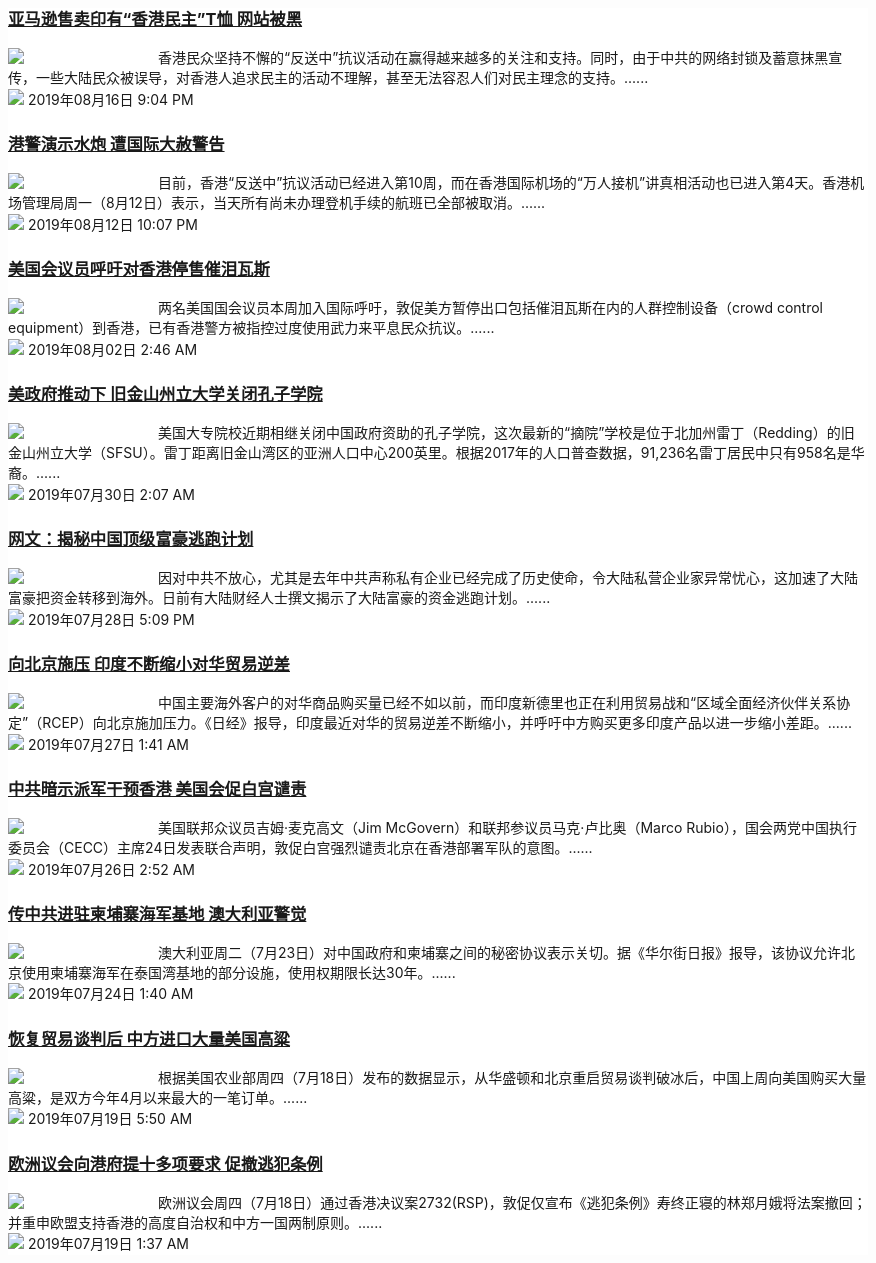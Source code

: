 <tr><td><h3><a href="https://github.com/rgtkqo2398/djy/blob/master/gb/19/8/16/n11457687.md#1" target="_blank">亚马逊售卖印有“香港民主”T恤 网站被黑</a><br></h3><a href="https://github.com/rgtkqo2398/djy/blob/master/gb/19/8/16/n11457687.md#1" target="_blank"><img width="150" src="https://i.epochtimes.com/assets/uploads/2015/12/1410232329422269-150x120.jpg" align ="left"></a>香港民众坚持不懈的“反送中”抗议活动在赢得越来越多的关注和支持。同时，由于中共的网络封锁及蓄意抹黑宣传，一些大陆民众被误导，对香港人追求民主的活动不理解，甚至无法容忍人们对民主理念的支持。......<br><img align="bottom" src="https://www.epochtimes.com/assets/themes/djy/images/time.gif"> 2019年08月16日 9:04 PM							</td></tr>
<tr><td><h3><a href="https://github.com/rgtkqo2398/djy/blob/master/gb/19/8/12/n11447951.md#1" target="_blank">港警演示水炮 遭国际大赦警告</a><br></h3><a href="https://github.com/rgtkqo2398/djy/blob/master/gb/19/8/12/n11447951.md#1" target="_blank"><img width="150" src="https://i.epochtimes.com/assets/uploads/2019/08/1908100537141538-2-150x120.jpg" align ="left"></a>目前，香港“反送中”抗议活动已经进入第10周，而在香港国际机场的“万人接机”讲真相活动也已进入第4天。香港机场管理局周一（8月12日）表示，当天所有尚未办理登机手续的航班已全部被取消。......<br><img align="bottom" src="https://www.epochtimes.com/assets/themes/djy/images/time.gif"> 2019年08月12日 10:07 PM							</td></tr>
<tr><td><h3><a href="https://github.com/rgtkqo2398/djy/blob/master/gb/19/8/1/n11424223.md#1" target="_blank">美国会议员呼吁对香港停售催泪瓦斯</a><br></h3><a href="https://github.com/rgtkqo2398/djy/blob/master/gb/19/8/1/n11424223.md#1" target="_blank"><img width="150" src="https://i.epochtimes.com/assets/uploads/2019/08/GettyImages-1158280024-150x120.jpg" align ="left"></a>两名美国国会议员本周加入国际呼吁，敦促美方暂停出口包括催泪瓦斯在内的人群控制设备（crowd control equipment）到香港，已有香港警方被指控过度使用武力来平息民众抗议。......<br><img align="bottom" src="https://www.epochtimes.com/assets/themes/djy/images/time.gif"> 2019年08月02日 2:46 AM							</td></tr>
<tr><td><h3><a href="https://github.com/rgtkqo2398/djy/blob/master/gb/19/7/29/n11417030.md#1" target="_blank">美政府推动下 旧金山州立大学关闭孔子学院</a><br></h3><a href="https://github.com/rgtkqo2398/djy/blob/master/gb/19/7/29/n11417030.md#1" target="_blank"><img width="150" src="https://i.epochtimes.com/assets/uploads/2019/07/Universidad-150x120.png" align ="left"></a>美国大专院校近期相继关闭中国政府资助的孔子学院，这次最新的“摘院”学校是位于北加州雷丁（Redding）的旧金山州立大学（SFSU）。雷丁距离旧金山湾区的亚洲人口中心200英里。根据2017年的人口普查数据，91,236名雷丁居民中只有958名是华裔。......<br><img align="bottom" src="https://www.epochtimes.com/assets/themes/djy/images/time.gif"> 2019年07月30日 2:07 AM							</td></tr>
<tr><td><h3><a href="https://github.com/rgtkqo2398/djy/blob/master/gb/19/7/28/n11414251.md#1" target="_blank">网文：揭秘中国顶级富豪逃跑计划</a><br></h3><a href="https://github.com/rgtkqo2398/djy/blob/master/gb/19/7/28/n11414251.md#1" target="_blank"><img width="150" src="https://i.epochtimes.com/assets/uploads/2009/09/909131215371758-150x120.jpg" align ="left"></a>因对中共不放心，尤其是去年中共声称私有企业已经完成了历史使命，令大陆私营企业家异常忧心，这加速了大陆富豪把资金转移到海外。日前有大陆财经人士撰文揭示了大陆富豪的资金逃跑计划。......<br><img align="bottom" src="https://www.epochtimes.com/assets/themes/djy/images/time.gif"> 2019年07月28日 5:09 PM							</td></tr>
<tr><td><h3><a href="https://github.com/rgtkqo2398/djy/blob/master/gb/19/7/26/n11411481.md#1" target="_blank">向北京施压 印度不断缩小对华贸易逆差</a><br></h3><a href="https://github.com/rgtkqo2398/djy/blob/master/gb/19/7/26/n11411481.md#1" target="_blank"><img width="150" src="https://i.epochtimes.com/assets/uploads/2019/07/GettyImages-1139401359-150x120.jpg" align ="left"></a>中国主要海外客户的对华商品购买量已经不如以前，而印度新德里也正在利用贸易战和“区域全面经济伙伴关系协定”（RCEP）向北京施加压力。《日经》报导，印度最近对华的贸易逆差不断缩小，并呼吁中方购买更多印度产品以进一步缩小差距。......<br><img align="bottom" src="https://www.epochtimes.com/assets/themes/djy/images/time.gif"> 2019年07月27日 1:41 AM							</td></tr>
<tr><td><h3><a href="https://github.com/rgtkqo2398/djy/blob/master/gb/19/7/25/n11409131.md#1" target="_blank">中共暗示派军干预香港 美国会促白宫谴责</a><br></h3><a href="https://github.com/rgtkqo2398/djy/blob/master/gb/19/7/25/n11409131.md#1" target="_blank"><img width="150" src="https://i.epochtimes.com/assets/uploads/2019/07/Capture-15-150x120.jpg" align ="left"></a>美国联邦众议员吉姆·麦克高文（Jim McGovern）和联邦参议员马克·卢比奥（Marco Rubio），国会两党中国执行委员会（CECC）主席24日发表联合声明，敦促白宫强烈谴责北京在香港部署军队的意图。......<br><img align="bottom" src="https://www.epochtimes.com/assets/themes/djy/images/time.gif"> 2019年07月26日 2:52 AM							</td></tr>
<tr><td><h3><a href="https://github.com/rgtkqo2398/djy/blob/master/gb/19/7/23/n11404296.md#1" target="_blank">传中共进驻柬埔寨海军基地 澳大利亚警觉</a><br></h3><a href="https://github.com/rgtkqo2398/djy/blob/master/gb/19/7/23/n11404296.md#1" target="_blank"><img width="150" src="https://i.epochtimes.com/assets/uploads/2019/07/GettyImages-51579609-150x120.jpg" align ="left"></a>澳大利亚周二（7月23日）对中国政府和柬埔寨之间的秘密协议表示关切。据《华尔街日报》报导，该协议允许北京使用柬埔寨海军在泰国湾基地的部分设施，使用权期限长达30年。......<br><img align="bottom" src="https://www.epochtimes.com/assets/themes/djy/images/time.gif"> 2019年07月24日 1:40 AM							</td></tr>
<tr><td><h3><a href="https://github.com/rgtkqo2398/djy/blob/master/gb/19/7/18/n11393905.md#1" target="_blank">恢复贸易谈判后 中方进口大量美国高粱</a><br></h3><a href="https://github.com/rgtkqo2398/djy/blob/master/gb/19/7/18/n11393905.md#1" target="_blank"><img width="150" src="https://i.epochtimes.com/assets/uploads/2019/07/GettyImages-1150336706-150x120.jpg" align ="left"></a>根据美国农业部周四（7月18日）发布的数据显示，从华盛顿和北京重启贸易谈判破冰后，中国上周向美国购买大量高粱，是双方今年4月以来最大的一笔订单。......<br><img align="bottom" src="https://www.epochtimes.com/assets/themes/djy/images/time.gif"> 2019年07月19日 5:50 AM							</td></tr>
<tr><td><h3><a href="https://github.com/rgtkqo2398/djy/blob/master/gb/19/7/18/n11393122.md#1" target="_blank">欧洲议会向港府提十多项要求 促撤逃犯条例</a><br></h3><a href="https://github.com/rgtkqo2398/djy/blob/master/gb/19/7/18/n11393122.md#1" target="_blank"><img width="150" src="https://i.epochtimes.com/assets/uploads/2019/07/1907071014431528-150x120.jpg" align ="left"></a>欧洲议会周四（7月18日）通过香港决议案2732(RSP)，敦促仅宣布《逃犯条例》寿终正寝的林郑月娥将法案撤回；并重申欧盟支持香港的高度自治权和中方一国两制原则。......<br><img align="bottom" src="https://www.epochtimes.com/assets/themes/djy/images/time.gif"> 2019年07月19日 1:37 AM							</td></tr>